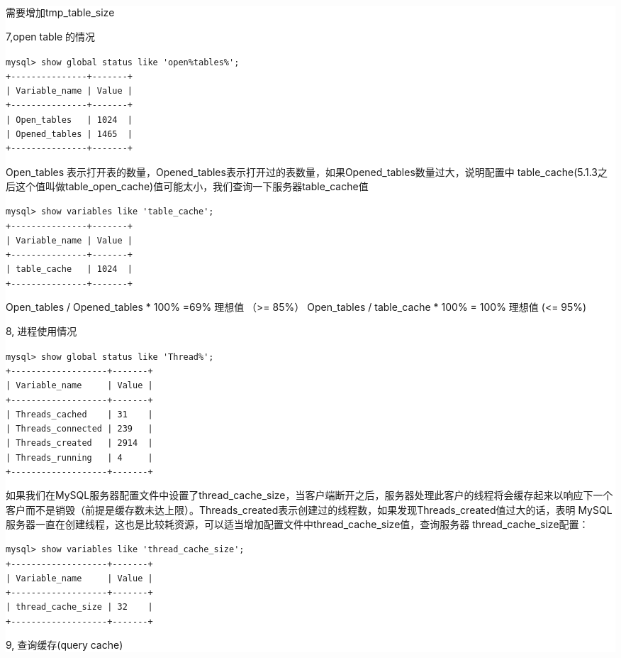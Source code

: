 需要增加tmp_table_size

7,open table 的情况

```
mysql> show global status like 'open%tables%';
+---------------+-------+
| Variable_name | Value |
+---------------+-------+
| Open_tables   | 1024  |
| Opened_tables | 1465  |
+---------------+-------+
```

Open_tables 表示打开表的数量，Opened_tables表示打开过的表数量，如果Opened_tables数量过大，说明配置中 table_cache(5.1.3之后这个值叫做table_open_cache)值可能太小，我们查询一下服务器table_cache值 

```
mysql> show variables like 'table_cache';
+---------------+-------+
| Variable_name | Value |
+---------------+-------+
| table_cache   | 1024  |
+---------------+-------+
```

Open_tables / Opened_tables * 100% =69% 理想值 （>= 85%） Open_tables / table_cache * 100% = 100% 理想值 (<= 95%)

8, 进程使用情况

```
mysql> show global status like 'Thread%';
+-------------------+-------+
| Variable_name     | Value |
+-------------------+-------+
| Threads_cached    | 31    |
| Threads_connected | 239   |
| Threads_created   | 2914  |
| Threads_running   | 4     |
+-------------------+-------+
```

如果我们在MySQL服务器配置文件中设置了thread_cache_size，当客户端断开之后，服务器处理此客户的线程将会缓存起来以响应下一个客户而不是销毁（前提是缓存数未达上限）。Threads_created表示创建过的线程数，如果发现Threads_created值过大的话，表明 MySQL服务器一直在创建线程，这也是比较耗资源，可以适当增加配置文件中thread_cache_size值，查询服务器 thread_cache_size配置：

```
mysql> show variables like 'thread_cache_size';
+-------------------+-------+
| Variable_name     | Value |
+-------------------+-------+
| thread_cache_size | 32    |
+-------------------+-------+
```

9, 查询缓存(query cache)
